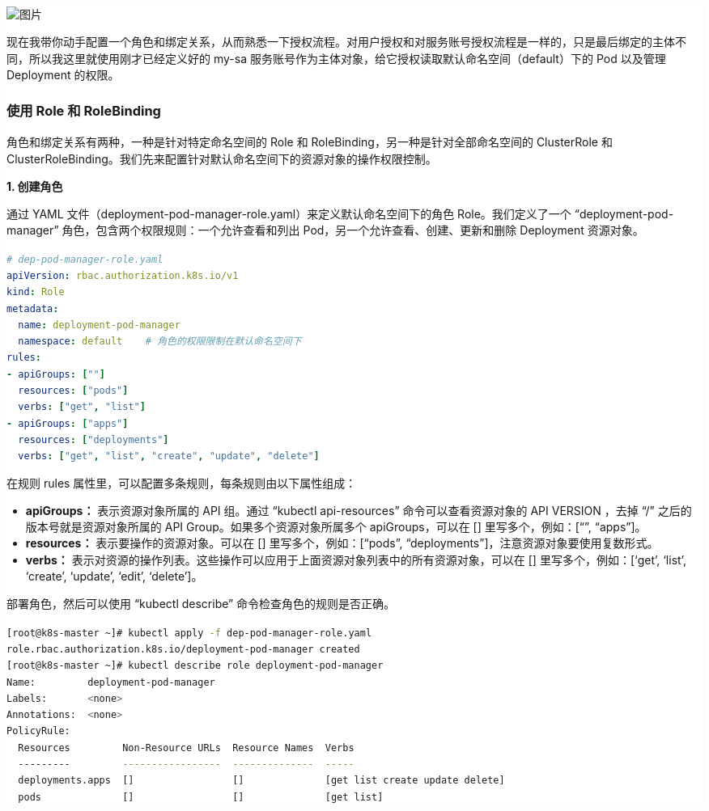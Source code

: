 ![图片](https://static001.geekbang.org/resource/image/18/44/18f33cc8357702daf4fec192b3015744.jpg?wh=1402x787)

现在我带你动手配置一个角色和绑定关系，从而熟悉一下授权流程。对用户授权和对服务账号授权流程是一样的，只是最后绑定的主体不同，所以我这里就使用刚才已经定义好的 my-sa 服务账号作为主体对象，给它授权读取默认命名空间（default）下的 Pod 以及管理 Deployment 的权限。

### 使用 Role 和 RoleBinding

角色和绑定关系有两种，一种是针对特定命名空间的 Role 和 RoleBinding，另一种是针对全部命名空间的 ClusterRole 和 ClusterRoleBinding。我们先来配置针对默认命名空间下的资源对象的操作权限控制。

**1\. 创建角色**

通过 YAML 文件（deployment-pod-manager-role.yaml）来定义默认命名空间下的角色 Role。我们定义了一个 “deployment-pod-manager” 角色，包含两个权限规则：一个允许查看和列出 Pod，另一个允许查看、创建、更新和删除 Deployment 资源对象。

```yaml
# dep-pod-manager-role.yaml
apiVersion: rbac.authorization.k8s.io/v1
kind: Role
metadata:
  name: deployment-pod-manager
  namespace: default    # 角色的权限限制在默认命名空间下
rules:
- apiGroups: [""]
  resources: ["pods"]
  verbs: ["get", "list"]
- apiGroups: ["apps"]
  resources: ["deployments"]
  verbs: ["get", "list", "create", "update", "delete"]

```

在规则 rules 属性里，可以配置多条规则，每条规则由以下属性组成：

- **apiGroups：** 表示资源对象所属的 API 组。通过 “kubectl api-resources” 命令可以查看资源对象的 API VERSION ，去掉 “/” 之后的版本号就是资源对象所属的 API Group。如果多个资源对象所属多个 apiGroups，可以在 \[\] 里写多个，例如：\[“”, “apps”\]。
- **resources：** 表示要操作的资源对象。可以在 \[\] 里写多个，例如：\[“pods”, “deployments”\]，注意资源对象要使用复数形式。
- **verbs：** 表示对资源的操作列表。这些操作可以应用于上面资源对象列表中的所有资源对象，可以在 \[\] 里写多个，例如：\[‘get’, ‘list’, ‘create’, ‘update’, ‘edit’, ‘delete’\]。

部署角色，然后可以使用 “kubectl describe” 命令检查角色的规则是否正确。

```bash
[root@k8s-master ~]# kubectl apply -f dep-pod-manager-role.yaml
role.rbac.authorization.k8s.io/deployment-pod-manager created
[root@k8s-master ~]# kubectl describe role deployment-pod-manager
Name:         deployment-pod-manager
Labels:       <none>
Annotations:  <none>
PolicyRule:
  Resources         Non-Resource URLs  Resource Names  Verbs
  ---------         -----------------  --------------  -----
  deployments.apps  []                 []              [get list create update delete]
  pods              []                 []              [get list]

```
